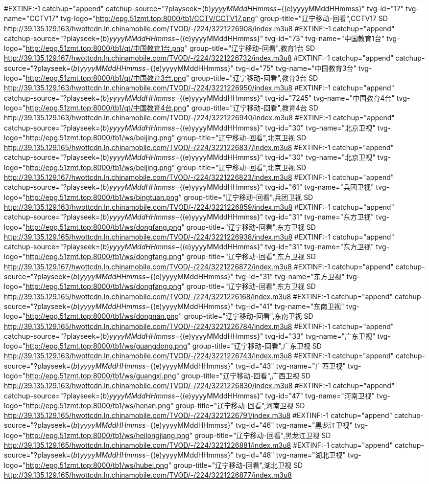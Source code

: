 #EXTINF:-1 catchup="append" catchup-source="?playseek=${(b)yyyyMMddHHmmss}-${(e)yyyyMMddHHmmss}" tvg-id="17" tvg-name="CCTV17" tvg-logo="http://epg.51zmt.top:8000/tb1/CCTV/CCTV17.png" group-title="辽宁移动-回看",CCTV17 SD
http://39.135.129.163/hwottcdn.ln.chinamobile.com/TVOD/-/224/3221226908/index.m3u8
#EXTINF:-1 catchup="append" catchup-source="?playseek=${(b)yyyyMMddHHmmss}-${(e)yyyyMMddHHmmss}" tvg-id="73" tvg-name="中国教育1台" tvg-logo="http://epg.51zmt.top:8000/tb1/qt/中国教育1台.png" group-title="辽宁移动-回看",教育1台 SD
http://39.135.129.167/hwottcdn.ln.chinamobile.com/TVOD/-/224/3221226732/index.m3u8
#EXTINF:-1 catchup="append" catchup-source="?playseek=${(b)yyyyMMddHHmmss}-${(e)yyyyMMddHHmmss}" tvg-id="75" tvg-name="中国教育3台" tvg-logo="http://epg.51zmt.top:8000/tb1/qt/中国教育3台.png" group-title="辽宁移动-回看",教育3台 SD
http://39.135.129.163/hwottcdn.ln.chinamobile.com/TVOD/-/224/3221226950/index.m3u8
#EXTINF:-1 catchup="append" catchup-source="?playseek=${(b)yyyyMMddHHmmss}-${(e)yyyyMMddHHmmss}" tvg-id="7245" tvg-name="中国教育4台" tvg-logo="http://epg.51zmt.top:8000/tb1/qt/中国教育4台.png" group-title="辽宁移动-回看",教育4台 SD
http://39.135.129.163/hwottcdn.ln.chinamobile.com/TVOD/-/224/3221226940/index.m3u8
#EXTINF:-1 catchup="append" catchup-source="?playseek=${(b)yyyyMMddHHmmss}-${(e)yyyyMMddHHmmss}" tvg-id="30" tvg-name="北京卫视" tvg-logo="http://epg.51zmt.top:8000/tb1/ws/beijing.png" group-title="辽宁移动-回看",北京卫视 SD
http://39.135.129.165/hwottcdn.ln.chinamobile.com/TVOD/-/224/3221226837/index.m3u8
#EXTINF:-1 catchup="append" catchup-source="?playseek=${(b)yyyyMMddHHmmss}-${(e)yyyyMMddHHmmss}" tvg-id="30" tvg-name="北京卫视" tvg-logo="http://epg.51zmt.top:8000/tb1/ws/beijing.png" group-title="辽宁移动-回看",北京卫视 SD
http://39.135.129.167/hwottcdn.ln.chinamobile.com/TVOD/-/224/3221226823/index.m3u8
#EXTINF:-1 catchup="append" catchup-source="?playseek=${(b)yyyyMMddHHmmss}-${(e)yyyyMMddHHmmss}" tvg-id="61" tvg-name="兵团卫视" tvg-logo="http://epg.51zmt.top:8000/tb1/ws/bingtuan.png" group-title="辽宁移动-回看",兵团卫视 SD
http://39.135.129.163/hwottcdn.ln.chinamobile.com/TVOD/-/224/3221226859/index.m3u8
#EXTINF:-1 catchup="append" catchup-source="?playseek=${(b)yyyyMMddHHmmss}-${(e)yyyyMMddHHmmss}" tvg-id="31" tvg-name="东方卫视" tvg-logo="http://epg.51zmt.top:8000/tb1/ws/dongfang.png" group-title="辽宁移动-回看",东方卫视 SD
http://39.135.129.165/hwottcdn.ln.chinamobile.com/TVOD/-/224/3221226938/index.m3u8
#EXTINF:-1 catchup="append" catchup-source="?playseek=${(b)yyyyMMddHHmmss}-${(e)yyyyMMddHHmmss}" tvg-id="31" tvg-name="东方卫视" tvg-logo="http://epg.51zmt.top:8000/tb1/ws/dongfang.png" group-title="辽宁移动-回看",东方卫视 SD
http://39.135.129.167/hwottcdn.ln.chinamobile.com/TVOD/-/224/3221226872/index.m3u8
#EXTINF:-1 catchup="append" catchup-source="?playseek=${(b)yyyyMMddHHmmss}-${(e)yyyyMMddHHmmss}" tvg-id="31" tvg-name="东方卫视" tvg-logo="http://epg.51zmt.top:8000/tb1/ws/dongfang.png" group-title="辽宁移动-回看",东方卫视 SD
http://39.135.129.165/hwottcdn.ln.chinamobile.com/TVOD/-/224/3221226168/index.m3u8
#EXTINF:-1 catchup="append" catchup-source="?playseek=${(b)yyyyMMddHHmmss}-${(e)yyyyMMddHHmmss}" tvg-id="41" tvg-name="东南卫视" tvg-logo="http://epg.51zmt.top:8000/tb1/ws/dongnan.png" group-title="辽宁移动-回看",东南卫视 SD
http://39.135.129.165/hwottcdn.ln.chinamobile.com/TVOD/-/224/3221226784/index.m3u8
#EXTINF:-1 catchup="append" catchup-source="?playseek=${(b)yyyyMMddHHmmss}-${(e)yyyyMMddHHmmss}" tvg-id="33" tvg-name="广东卫视" tvg-logo="http://epg.51zmt.top:8000/tb1/ws/guangdong.png" group-title="辽宁移动-回看",广东卫视 SD
http://39.135.129.163/hwottcdn.ln.chinamobile.com/TVOD/-/224/3221226743/index.m3u8
#EXTINF:-1 catchup="append" catchup-source="?playseek=${(b)yyyyMMddHHmmss}-${(e)yyyyMMddHHmmss}" tvg-id="43" tvg-name="广西卫视" tvg-logo="http://epg.51zmt.top:8000/tb1/ws/guangxi.png" group-title="辽宁移动-回看",广西卫视 SD
http://39.135.129.163/hwottcdn.ln.chinamobile.com/TVOD/-/224/3221226830/index.m3u8
#EXTINF:-1 catchup="append" catchup-source="?playseek=${(b)yyyyMMddHHmmss}-${(e)yyyyMMddHHmmss}" tvg-id="47" tvg-name="河南卫视" tvg-logo="http://epg.51zmt.top:8000/tb1/ws/henan.png" group-title="辽宁移动-回看",河南卫视 SD
http://39.135.129.165/hwottcdn.ln.chinamobile.com/TVOD/-/224/3221226791/index.m3u8
#EXTINF:-1 catchup="append" catchup-source="?playseek=${(b)yyyyMMddHHmmss}-${(e)yyyyMMddHHmmss}" tvg-id="46" tvg-name="黑龙江卫视" tvg-logo="http://epg.51zmt.top:8000/tb1/ws/heilongjiang.png" group-title="辽宁移动-回看",黑龙江卫视 SD
http://39.135.129.165/hwottcdn.ln.chinamobile.com/TVOD/-/224/3221226881/index.m3u8
#EXTINF:-1 catchup="append" catchup-source="?playseek=${(b)yyyyMMddHHmmss}-${(e)yyyyMMddHHmmss}" tvg-id="48" tvg-name="湖北卫视" tvg-logo="http://epg.51zmt.top:8000/tb1/ws/hubei.png" group-title="辽宁移动-回看",湖北卫视 SD
http://39.135.129.165/hwottcdn.ln.chinamobile.com/TVOD/-/224/3221226877/index.m3u8